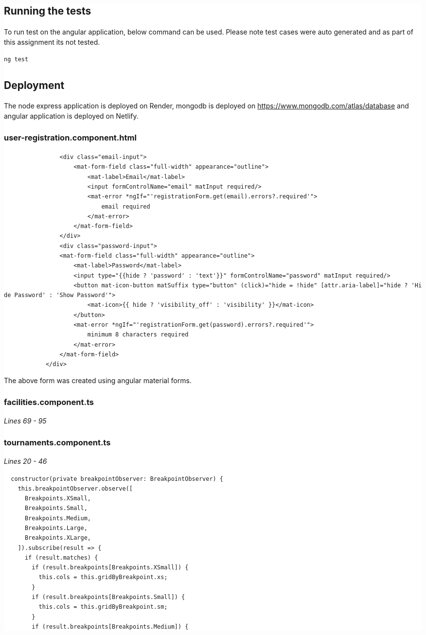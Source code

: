 ## Running the tests

To run test on the angular application, below command can be used. Please note test cases were auto generated and as part of this assignment its not tested.

```
ng test
```

## Deployment

The node express application is deployed on Render, mongodb is deployed on https://www.mongodb.com/atlas/database and angular application is deployed on Netlify.


### user-registration.component.html

                    <div class="email-input">
                        <mat-form-field class="full-width" appearance="outline">
                            <mat-label>Email</mat-label>
                            <input formControlName="email" matInput required/>
                            <mat-error *ngIf="'registrationForm.get(email).errors?.required'">
                                email required
                            </mat-error>
                        </mat-form-field>
                    </div>
                    <div class="password-input">
                    <mat-form-field class="full-width" appearance="outline">
                        <mat-label>Password</mat-label>
                        <input type="{{hide ? 'password' : 'text'}}" formControlName="password" matInput required/>
                        <button mat-icon-button matSuffix type="button" (click)="hide = !hide" [attr.aria-label]="hide ? 'Hide Password' : 'Show Password'">
                            <mat-icon>{{ hide ? 'visibility_off' : 'visibility' }}</mat-icon>
                        </button>
                        <mat-error *ngIf="'registrationForm.get(password).errors?.required'">
                            minimum 8 characters required
                        </mat-error>
                    </mat-form-field>
                </div>

The above form was created using angular material forms.

### facilities.component.ts
*Lines 69 - 95*

### tournaments.component.ts
*Lines 20 - 46*

```
  constructor(private breakpointObserver: BreakpointObserver) {
    this.breakpointObserver.observe([
      Breakpoints.XSmall,
      Breakpoints.Small,
      Breakpoints.Medium,
      Breakpoints.Large,
      Breakpoints.XLarge,
    ]).subscribe(result => {
      if (result.matches) {
        if (result.breakpoints[Breakpoints.XSmall]) {
          this.cols = this.gridByBreakpoint.xs;
        }
        if (result.breakpoints[Breakpoints.Small]) {
          this.cols = this.gridByBreakpoint.sm;
        }
        if (result.breakpoints[Breakpoints.Medium]) {
```